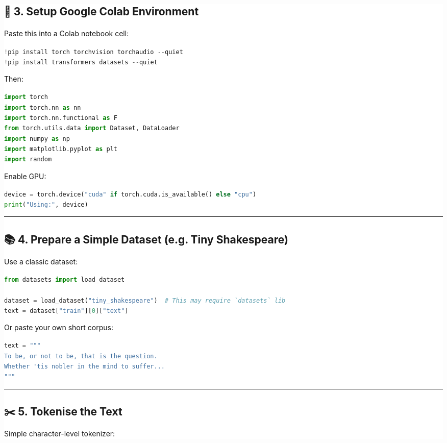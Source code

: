 
## 📁 3. Setup Google Colab Environment

Paste this into a Colab notebook cell:

```python
!pip install torch torchvision torchaudio --quiet
!pip install transformers datasets --quiet
```

Then:

```python
import torch
import torch.nn as nn
import torch.nn.functional as F
from torch.utils.data import Dataset, DataLoader
import numpy as np
import matplotlib.pyplot as plt
import random
```

Enable GPU:

```python
device = torch.device("cuda" if torch.cuda.is_available() else "cpu")
print("Using:", device)
```

---

## 📚 4. Prepare a Simple Dataset (e.g. Tiny Shakespeare)

Use a classic dataset:

```python
from datasets import load_dataset

dataset = load_dataset("tiny_shakespeare")  # This may require `datasets` lib
text = dataset["train"][0]["text"]
```

Or paste your own short corpus:

```python
text = """
To be, or not to be, that is the question.
Whether 'tis nobler in the mind to suffer...
"""
```

---

## ✂️ 5. Tokenise the Text

Simple character-level tokenizer:
